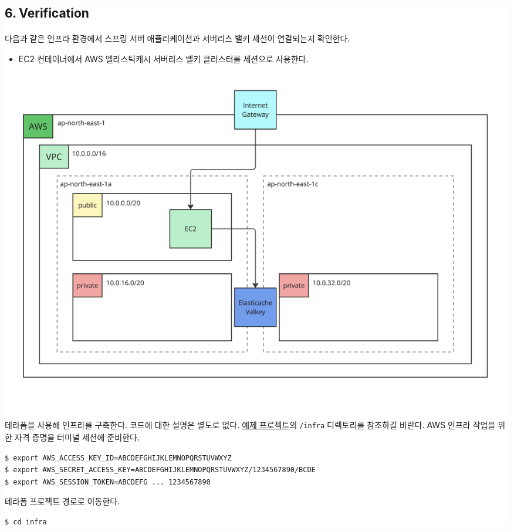## 6. Verification

다음과 같은 인프라 환경에서 스프링 서버 애플리케이션과 서버리스 밸키 세션이 연결되는지 확인한다. 

- EC2 컨테이너에서 AWS 엘라스틱캐시 서버리스 밸키 클러스터를 세션으로 사용한다.

<div align="center">
  <img src="/images/posts/2025/aws-elasticache-valkey-and-spring-05.png" width="100%" class="image__border">
</div>

<br/>

테라폼을 사용해 인프라를 구축한다. 코드에 대한 설명은 별도로 없다. [예제 프로젝트](https://github.com/Junhyunny/blog-in-action/tree/master/2025-03-22-aws-elasticache-valkey-and-spring)의 `/infra` 디렉토리를 참조하길 바란다. AWS 인프라 작업을 위한 자격 증명을 터미널 세션에 준비한다.

```
$ export AWS_ACCESS_KEY_ID=ABCDEFGHIJKLEMNOPQRSTUVWXYZ
$ export AWS_SECRET_ACCESS_KEY=ABCDEFGHIJKLEMNOPQRSTUVWXYZ/1234567890/BCDE
$ export AWS_SESSION_TOKEN=ABCDEFG ... 1234567890
```

테라폼 프로젝트 경로로 이동한다.

```
$ cd infra
```
